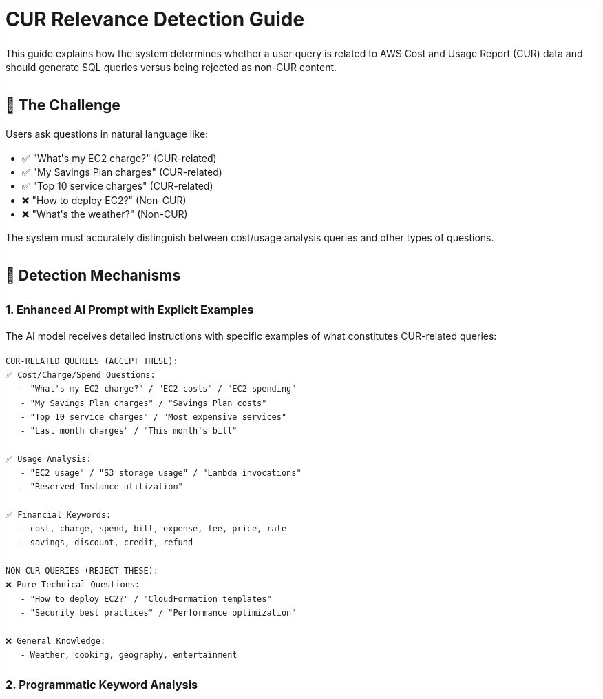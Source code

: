 # CUR Relevance Detection Guide

This guide explains how the system determines whether a user query is related to AWS Cost and Usage Report (CUR) data and should generate SQL queries versus being rejected as non-CUR content.

## 🎯 The Challenge

Users ask questions in natural language like:

- ✅ "What's my EC2 charge?" (CUR-related)
- ✅ "My Savings Plan charges" (CUR-related)
- ✅ "Top 10 service charges" (CUR-related)
- ❌ "How to deploy EC2?" (Non-CUR)
- ❌ "What's the weather?" (Non-CUR)

The system must accurately distinguish between cost/usage analysis queries and other types of questions.

## 🔧 Detection Mechanisms

### 1. **Enhanced AI Prompt with Explicit Examples**

The AI model receives detailed instructions with specific examples of what constitutes CUR-related queries:

```
CUR-RELATED QUERIES (ACCEPT THESE):
✅ Cost/Charge/Spend Questions:
   - "What's my EC2 charge?" / "EC2 costs" / "EC2 spending"
   - "My Savings Plan charges" / "Savings Plan costs"
   - "Top 10 service charges" / "Most expensive services"
   - "Last month charges" / "This month's bill"

✅ Usage Analysis:
   - "EC2 usage" / "S3 storage usage" / "Lambda invocations"
   - "Reserved Instance utilization"

✅ Financial Keywords:
   - cost, charge, spend, bill, expense, fee, price, rate
   - savings, discount, credit, refund

NON-CUR QUERIES (REJECT THESE):
❌ Pure Technical Questions:
   - "How to deploy EC2?" / "CloudFormation templates"
   - "Security best practices" / "Performance optimization"

❌ General Knowledge:
   - Weather, cooking, geography, entertainment
```

### 2. **Programmatic Keyword Analysis**
